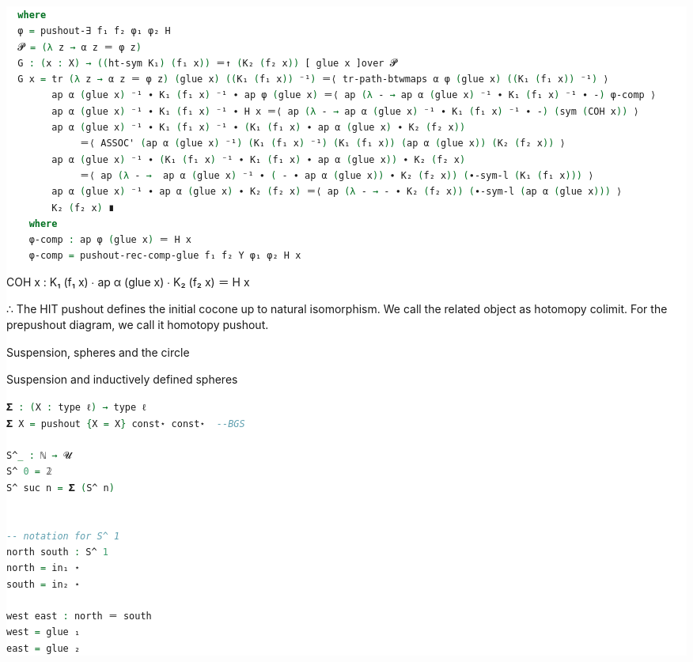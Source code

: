 ```agda
  where
  φ = pushout-∃ f₁ f₂ φ₁ φ₂ H
  𝓟 = (λ z → α z ＝ φ z)
  G : (x : X) → ((ht-sym K₁) (f₁ x)) ＝↑ (K₂ (f₂ x)) [ glue x ]over 𝓟
  G x = tr (λ z → α z ＝ φ z) (glue x) ((K₁ (f₁ x)) ⁻¹) ＝⟨ tr-path-btwmaps α φ (glue x) ((K₁ (f₁ x)) ⁻¹) ⟩
        ap α (glue x) ⁻¹ ∙ K₁ (f₁ x) ⁻¹ ∙ ap φ (glue x) ＝⟨ ap (λ - → ap α (glue x) ⁻¹ ∙ K₁ (f₁ x) ⁻¹ ∙ -) φ-comp ⟩
        ap α (glue x) ⁻¹ ∙ K₁ (f₁ x) ⁻¹ ∙ H x ＝⟨ ap (λ - → ap α (glue x) ⁻¹ ∙ K₁ (f₁ x) ⁻¹ ∙ -) (sym (COH x)) ⟩
        ap α (glue x) ⁻¹ ∙ K₁ (f₁ x) ⁻¹ ∙ (K₁ (f₁ x) ∙ ap α (glue x) ∙ K₂ (f₂ x))
             ＝⟨ ASSOC' (ap α (glue x) ⁻¹) (K₁ (f₁ x) ⁻¹) (K₁ (f₁ x)) (ap α (glue x)) (K₂ (f₂ x)) ⟩
        ap α (glue x) ⁻¹ ∙ (K₁ (f₁ x) ⁻¹ ∙ K₁ (f₁ x) ∙ ap α (glue x)) ∙ K₂ (f₂ x)
             ＝⟨ ap (λ - →  ap α (glue x) ⁻¹ ∙ ( - ∙ ap α (glue x)) ∙ K₂ (f₂ x)) (∙-sym-l (K₁ (f₁ x))) ⟩
        ap α (glue x) ⁻¹ ∙ ap α (glue x) ∙ K₂ (f₂ x) ＝⟨ ap (λ - → - ∙ K₂ (f₂ x)) (∙-sym-l (ap α (glue x))) ⟩
        K₂ (f₂ x) ∎
    where
    φ-comp : ap φ (glue x) ＝ H x
    φ-comp = pushout-rec-comp-glue f₁ f₂ Y φ₁ φ₂ H x
```
COH x : K₁ (f₁ x) ∙ ap α (glue x) ∙ K₂ (f₂ x) ＝ H x

∴ The HIT pushout defines the initial cocone up to natural isomorphism.
We call the related object as hotomopy colimit. For the prepushout diagram, we call it homotopy pushout.




Suspension, spheres and the circle

Suspension and inductively defined spheres
```agda
𝚺 : (X : type ℓ) → type ℓ
𝚺 X = pushout {X = X} const⋆ const⋆  --BGS

S^_ : ℕ → 𝓤
S^ 0 = 𝟚
S^ suc n = 𝚺 (S^ n)


-- notation for S^ 1
north south : S^ 1
north = in₁ ⋆
south = in₂ ⋆

west east : north ＝ south
west = glue ₁
east = glue ₂
```

